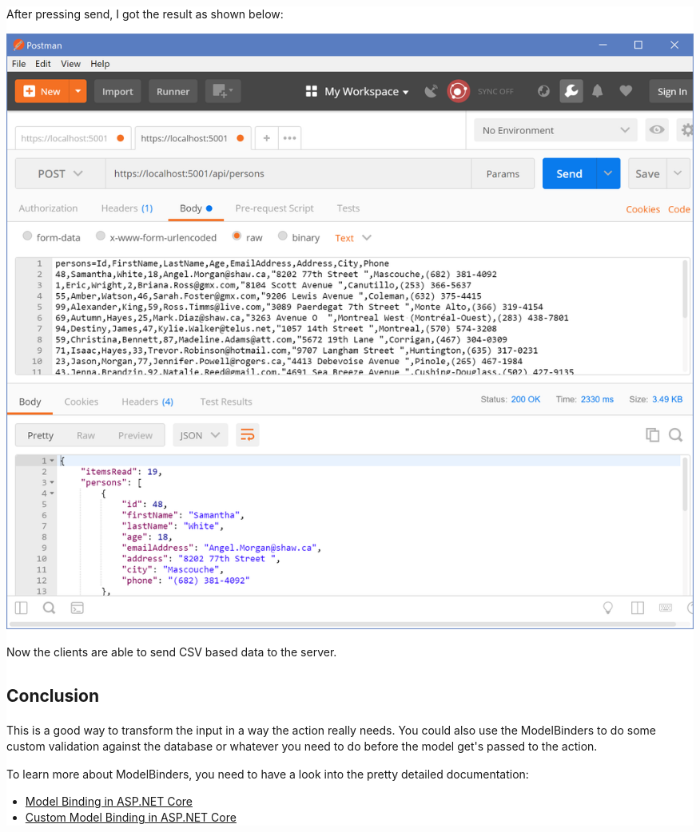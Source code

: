 After pressing send, I got the result as shown below:

![](images/customize-aspnetcore/modelbinder.PNG)

Now the clients are able to send CSV based data to the server.

## Conclusion

This is a good way to transform the input in a way the action really needs. You could also use the ModelBinders to do some custom validation against the database or whatever you need to do before the model get's passed to the action.

To learn more about ModelBinders, you need to have a look into the pretty detailed documentation:

- [Model Binding in ASP.NET Core](https://docs.microsoft.com/en-us/aspnet/core/mvc/models/model-binding)
- [Custom Model Binding in ASP.NET Core](https://docs.microsoft.com/en-us/aspnet/core/mvc/advanced/custom-model-binding)
